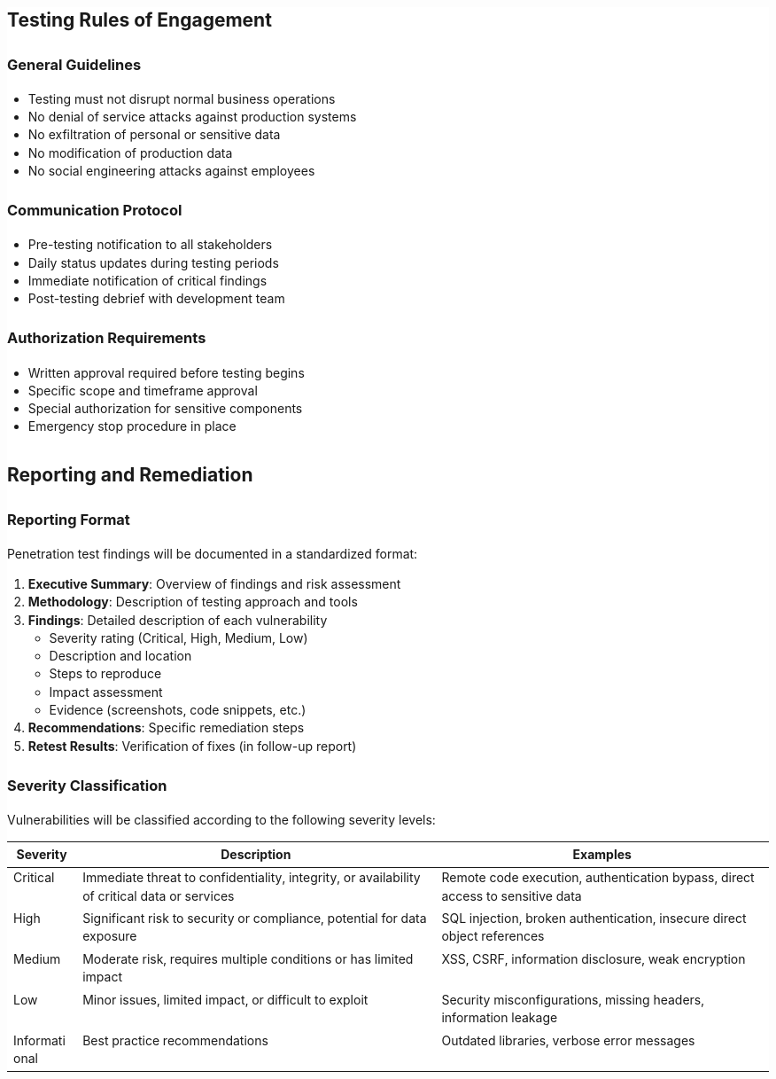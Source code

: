 ## Testing Rules of Engagement

### General Guidelines

- Testing must not disrupt normal business operations
- No denial of service attacks against production systems
- No exfiltration of personal or sensitive data
- No modification of production data
- No social engineering attacks against employees

### Communication Protocol

- Pre-testing notification to all stakeholders
- Daily status updates during testing periods
- Immediate notification of critical findings
- Post-testing debrief with development team

### Authorization Requirements

- Written approval required before testing begins
- Specific scope and timeframe approval
- Special authorization for sensitive components
- Emergency stop procedure in place

## Reporting and Remediation

### Reporting Format

Penetration test findings will be documented in a standardized format:

1. **Executive Summary**: Overview of findings and risk assessment
2. **Methodology**: Description of testing approach and tools
3. **Findings**: Detailed description of each vulnerability
   - Severity rating (Critical, High, Medium, Low)
   - Description and location
   - Steps to reproduce
   - Impact assessment
   - Evidence (screenshots, code snippets, etc.)
4. **Recommendations**: Specific remediation steps
5. **Retest Results**: Verification of fixes (in follow-up report)

### Severity Classification

Vulnerabilities will be classified according to the following severity levels:

| Severity      | Description                                                                                  | Examples                                                                      |
| ------------- | -------------------------------------------------------------------------------------------- | ----------------------------------------------------------------------------- |
| Critical      | Immediate threat to confidentiality, integrity, or availability of critical data or services | Remote code execution, authentication bypass, direct access to sensitive data |
| High          | Significant risk to security or compliance, potential for data exposure                      | SQL injection, broken authentication, insecure direct object references       |
| Medium        | Moderate risk, requires multiple conditions or has limited impact                            | XSS, CSRF, information disclosure, weak encryption                            |
| Low           | Minor issues, limited impact, or difficult to exploit                                        | Security misconfigurations, missing headers, information leakage              |
| Informational | Best practice recommendations                                                                | Outdated libraries, verbose error messages                                    |
